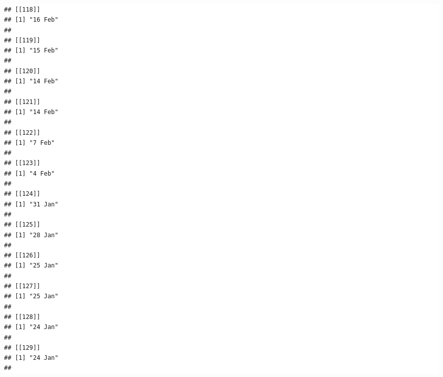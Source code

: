     ## [[118]]
    ## [1] "16 Feb"
    ## 
    ## [[119]]
    ## [1] "15 Feb"
    ## 
    ## [[120]]
    ## [1] "14 Feb"
    ## 
    ## [[121]]
    ## [1] "14 Feb"
    ## 
    ## [[122]]
    ## [1] "7 Feb"
    ## 
    ## [[123]]
    ## [1] "4 Feb"
    ## 
    ## [[124]]
    ## [1] "31 Jan"
    ## 
    ## [[125]]
    ## [1] "28 Jan"
    ## 
    ## [[126]]
    ## [1] "25 Jan"
    ## 
    ## [[127]]
    ## [1] "25 Jan"
    ## 
    ## [[128]]
    ## [1] "24 Jan"
    ## 
    ## [[129]]
    ## [1] "24 Jan"
    ## 